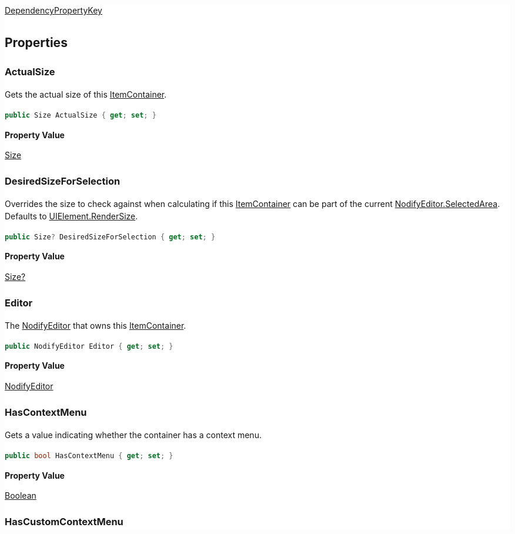 [DependencyPropertyKey](https://docs.microsoft.com/en-us/dotnet/api/System.Windows.DependencyPropertyKey)  
  
## Properties  
  
### ActualSize  
  
Gets the actual size of this [ItemContainer](Nodify_ItemContainer).  
  
```csharp  
public Size ActualSize { get; set; }  
```  
  
**Property Value**  
  
[Size](https://docs.microsoft.com/en-us/dotnet/api/System.Windows.Size)  
  
### DesiredSizeForSelection  
  
Overrides the size to check against when calculating if this [ItemContainer](Nodify_ItemContainer) can be part of the current [NodifyEditor.SelectedArea](Nodify_NodifyEditor#selectedarea).
            Defaults to [UIElement.RenderSize](https://docs.microsoft.com/en-us/dotnet/api/System.Windows.UIElement#rendersize).  
  
```csharp  
public Size? DesiredSizeForSelection { get; set; }  
```  
  
**Property Value**  
  
[Size?](https://docs.microsoft.com/en-us/dotnet/api/System.Nullable)  
  
### Editor  
  
The [NodifyEditor](Nodify_NodifyEditor) that owns this [ItemContainer](Nodify_ItemContainer).  
  
```csharp  
public NodifyEditor Editor { get; set; }  
```  
  
**Property Value**  
  
[NodifyEditor](Nodify_NodifyEditor)  
  
### HasContextMenu  
  
Gets a value indicating whether the container has a context menu.  
  
```csharp  
public bool HasContextMenu { get; set; }  
```  
  
**Property Value**  
  
[Boolean](https://docs.microsoft.com/en-us/dotnet/api/System.Boolean)  
  
### HasCustomContextMenu  
  